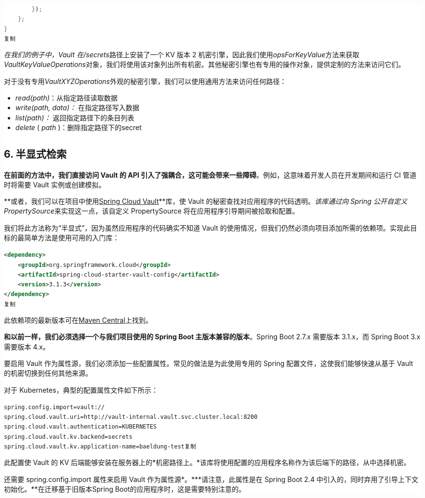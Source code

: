```java
        });
    };
}
复制
```

*在我们的例子中，Vault 在/secrets*路径上安装了一个 KV 版本 2 机密引擎，因此我们使用*opsForKeyValue*方法来获取*VaultKeyValueOperations*对象，我们将使用该对象列出所有机密。其他秘密引擎也有专用的操作对象，提供定制的方法来访问它们。

对于没有专用*VaultXYZOperations*外观的秘密引擎，我们可以使用通用方法来访问任何路径：

- *read(path)*：从指定路径读取数据
- *write(path, data)：* 在指定路径写入数据
- *list(path)：* 返回指定路径下的条目列表
- *delete* ( *path* )：删除指定路径下的secret

## 6. 半显式检索

**在前面的方法中，我们直接访问 Vault 的 API 引入了强耦合，这可能会带来一些障碍**。例如，这意味着开发人员在开发期间和运行 CI 管道时将需要 Vault 实例或创建模拟。

**或者，我们可以在项目中使用[Spring Cloud Vault](https://www.baeldung.com/spring-cloud-vault)**库，使 Vault 的秘密查找对应用程序的代码透明。*该库通过向 Spring 公开自定义PropertySource*来实现这一点，该自定义 PropertySource 将在应用程序引导期间被拾取和配置。

我们将此方法称为“半显式”，因为虽然应用程序的代码确实不知道 Vault 的使用情况，但我们仍然必须向项目添加所需的依赖项。实现此目标的最简单方法是使用可用的入门库：

```xml
<dependency>
    <groupId>org.springframework.cloud</groupId>
    <artifactId>spring-cloud-starter-vault-config</artifactId>
    <version>3.1.3</version>
</dependency>
复制
```

此依赖项的最新版本可在[Maven Central](https://mvnrepository.com/artifact/org.springframework.cloud/spring-cloud-starter-vault-config)上找到。

**和以前一样，我们必须选择一个与我们项目使用的 Spring Boot 主版本兼容的版本**。Spring Boot 2.7.x 需要版本 3.1.x，而 Spring Boot 3.x 需要版本 4.x。

要启用 Vault 作为属性源，我们必须添加一些配置属性。常见的做法是为此使用专用的 Spring 配置文件，这使我们能够快速从基于 Vault 的机密切换到任何其他来源。

对于 Kubernetes，典型的配置属性文件如下所示：

```properties
spring.config.import=vault://
spring.cloud.vault.uri=http://vault-internal.vault.svc.cluster.local:8200
spring.cloud.vault.authentication=KUBERNETES
spring.cloud.vault.kv.backend=secrets
spring.cloud.vault.kv.application-name=baeldung-test复制
```

此配置使 Vault 的 KV 后端能够安装在服务器上的*机密路径上。*该库将使用配置的应用程序名称作为该后端下的路径，从中选择机密。

还需要 spring.config.import 属性来启用 Vault 作为属性源*。***请注意，此属性是在 Spring Boot 2.4 中引入的，同时弃用了引导上下文初始化。**在迁移基于旧版本Spring Boot的应用程序时，这是需要特别注意的。
